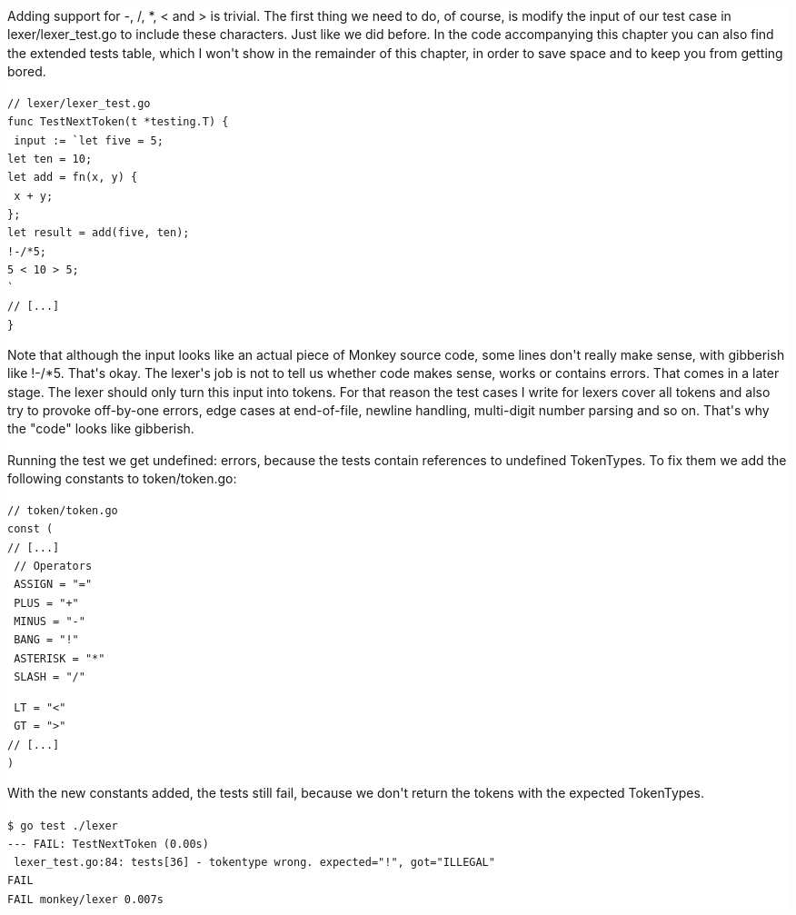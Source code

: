 Adding support for -, /, \*, < and > is trivial. The first thing we need to do, of course, is modify the input of our test case in lexer/lexer\_test.go to include these characters. Just like we did before. In the code accompanying this chapter you can also find the extended tests table, which I won't show in the remainder of this chapter, in order to save space and to keep you from getting bored.

```
// lexer/lexer_test.go
func TestNextToken(t *testing.T) {
 input := `let five = 5;
let ten = 10;
let add = fn(x, y) {
 x + y;
};
let result = add(five, ten);
!-/*5;
5 < 10 > 5;
`
// [...]
}
```

Note that although the input looks like an actual piece of Monkey source code, some lines don't really make sense, with gibberish like !-/\*5. That's okay. The lexer's job is not to tell us whether code makes sense, works or contains errors. That comes in a later stage. The lexer should only turn this input into tokens. For that reason the test cases I write for lexers cover all tokens and also try to provoke off-by-one errors, edge cases at end-of-file, newline handling, multi-digit number parsing and so on. That's why the "code" looks like gibberish.

Running the test we get undefined: errors, because the tests contain references to undefined TokenTypes. To fix them we add the following constants to token/token.go:

```
// token/token.go
const (
// [...]
 // Operators
 ASSIGN = "="
 PLUS = "+"
 MINUS = "-"
 BANG = "!"
 ASTERISK = "*"
 SLASH = "/"
```

```
 LT = "<"
 GT = ">"
// [...]
)
```

With the new constants added, the tests still fail, because we don't return the tokens with the expected TokenTypes.

```
$ go test ./lexer
--- FAIL: TestNextToken (0.00s)
 lexer_test.go:84: tests[36] - tokentype wrong. expected="!", got="ILLEGAL"
FAIL
FAIL monkey/lexer 0.007s
```
